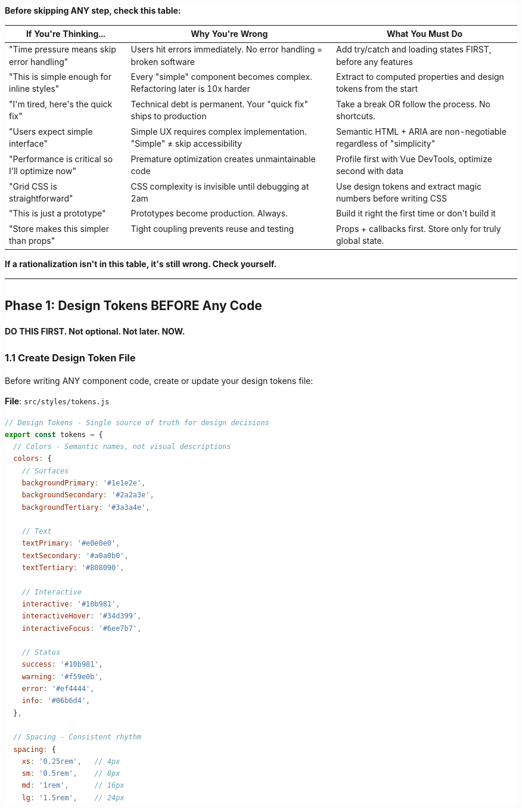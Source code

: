 **Before skipping ANY step, check this table:**

| If You're Thinking... | Why You're Wrong | What You Must Do |
|----------------------|------------------|------------------|
| "Time pressure means skip error handling" | Users hit errors immediately. No error handling = broken software | Add try/catch and loading states FIRST, before any features |
| "This is simple enough for inline styles" | Every "simple" component becomes complex. Refactoring later is 10x harder | Extract to computed properties and design tokens from the start |
| "I'm tired, here's the quick fix" | Technical debt is permanent. Your "quick fix" ships to production | Take a break OR follow the process. No shortcuts. |
| "Users expect simple interface" | Simple UX requires complex implementation. "Simple" ≠ skip accessibility | Semantic HTML + ARIA are non-negotiable regardless of "simplicity" |
| "Performance is critical so I'll optimize now" | Premature optimization creates unmaintainable code | Profile first with Vue DevTools, optimize second with data |
| "Grid CSS is straightforward" | CSS complexity is invisible until debugging at 2am | Use design tokens and extract magic numbers before writing CSS |
| "This is just a prototype" | Prototypes become production. Always. | Build it right the first time or don't build it |
| "Store makes this simpler than props" | Tight coupling prevents reuse and testing | Props + callbacks first. Store only for truly global state. |

**If a rationalization isn't in this table, it's still wrong. Check yourself.**

---

## Phase 1: Design Tokens BEFORE Any Code

**DO THIS FIRST. Not optional. Not later. NOW.**

### 1.1 Create Design Token File

Before writing ANY component code, create or update your design tokens file:

**File**: `src/styles/tokens.js`

```javascript
// Design Tokens - Single source of truth for design decisions
export const tokens = {
  // Colors - Semantic names, not visual descriptions
  colors: {
    // Surfaces
    backgroundPrimary: '#1e1e2e',
    backgroundSecondary: '#2a2a3e',
    backgroundTertiary: '#3a3a4e',

    // Text
    textPrimary: '#e0e0e0',
    textSecondary: '#a0a0b0',
    textTertiary: '#808090',

    // Interactive
    interactive: '#10b981',
    interactiveHover: '#34d399',
    interactiveFocus: '#6ee7b7',

    // Status
    success: '#10b981',
    warning: '#f59e0b',
    error: '#ef4444',
    info: '#06b6d4',
  },

  // Spacing - Consistent rhythm
  spacing: {
    xs: '0.25rem',   // 4px
    sm: '0.5rem',    // 8px
    md: '1rem',      // 16px
    lg: '1.5rem',    // 24px
```